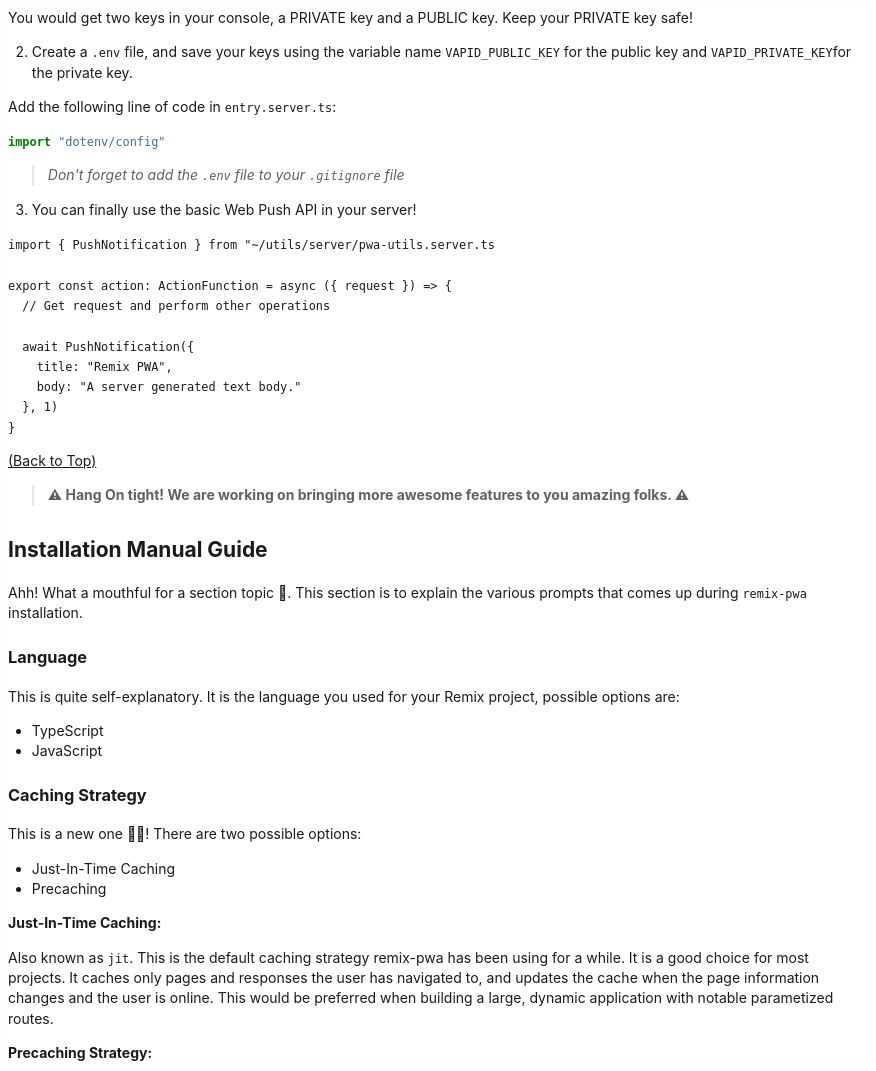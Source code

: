 You would get two keys in your console, a PRIVATE key and a PUBLIC key. Keep your PRIVATE key safe!

2. Create a `.env` file, and save your keys using the variable name `VAPID_PUBLIC_KEY` for the public key and `VAPID_PRIVATE_KEY`for the private key.

Add the following line of code in `entry.server.ts`:
```ts
import "dotenv/config"
```

> *Don't forget to add the `.env` file to your `.gitignore` file*

3. You can finally use the basic Web Push API in your server!

```tsx
import { PushNotification } from "~/utils/server/pwa-utils.server.ts

export const action: ActionFunction = async ({ request }) => {
  // Get request and perform other operations
  
  await PushNotification({
    title: "Remix PWA",
    body: "A server generated text body."
  }, 1)
}
```

[(Back to Top)](#table-of-content)

> **⚠ Hang On tight! We are working on bringing more awesome features to you amazing folks. ⚠**

## Installation Manual Guide

Ahh! What a mouthful for a section topic 🤭. This section is to explain the various prompts that comes up during `remix-pwa` installation. 

### Language

This is quite self-explanatory. It is the language you used for your Remix project, possible options are:
- TypeScript
- JavaScript

### Caching Strategy

This is a new one 🎉🎉! There are two possible options:
- Just-In-Time Caching
- Precaching

**Just-In-Time Caching:**

Also known as `jit`. This is the default caching strategy remix-pwa has been using for a while. It is a good choice for most projects. It caches only pages and responses the user has navigated to, and updates the cache when the page information changes and the user is online. This would be preferred when building a large, dynamic application with notable parametized routes.

**Precaching Strategy:**
